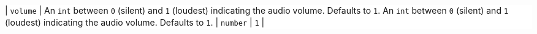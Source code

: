 | `volume`                                    | An `int` between `0` (silent) and `1` (loudest) indicating the audio volume. Defaults to `1`. An `int` between `0` (silent) and `1` (loudest) indicating the audio volume. Defaults to `1`.                                                                                                                                                                                                                                                                                                                                                                                                                                       | `number`                                                                                                                                                                                                                                                                                                                                                                                                                                                                                                                                                                                                                                                                                                                                                                                                                                                                                                                                                                                                                                                                                                                                                                                                                                                                                                                                                                                                                                                                                                                                                                                                                                                                                                                                                                                                                                                                                                                                                                                                                                                                                                                                                                                                                                                                                                                                                                                                                                                                                                                                                                                                                                                                                                                                                                                                                                                                                                                                                                                   | `1`                                                            |